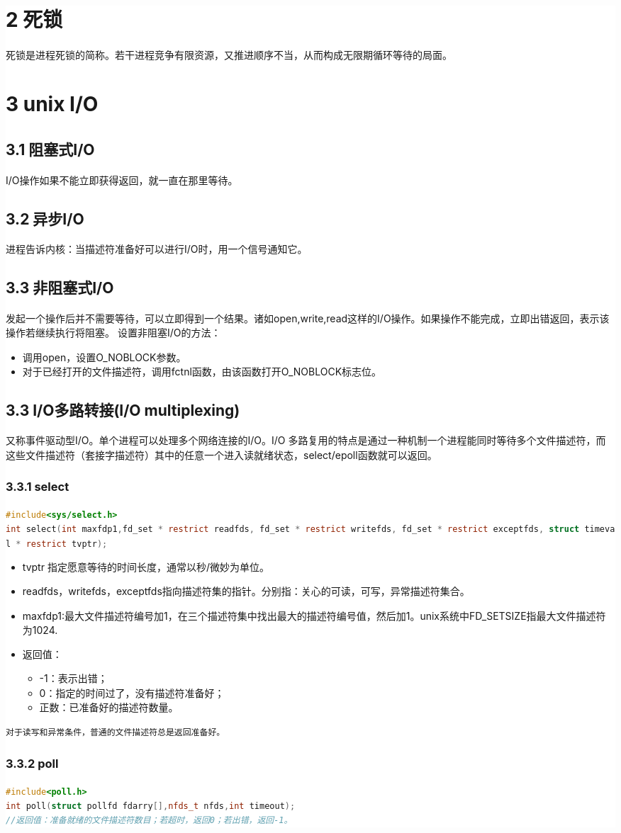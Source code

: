 # 2 死锁
死锁是进程死锁的简称。若干进程竞争有限资源，又推进顺序不当，从而构成无限期循环等待的局面。



# 3 unix I/O
## 3.1 阻塞式I/O
I/O操作如果不能立即获得返回，就一直在那里等待。

## 3.2 异步I/O
进程告诉内核：当描述符准备好可以进行I/O时，用一个信号通知它。
## 3.3 非阻塞式I/O
发起一个操作后并不需要等待，可以立即得到一个结果。诸如open,write,read这样的I/O操作。如果操作不能完成，立即出错返回，表示该操作若继续执行将阻塞。
设置非阻塞I/O的方法：

* 调用open，设置O_NOBLOCK参数。
* 对于已经打开的文件描述符，调用fctnl函数，由该函数打开O_NOBLOCK标志位。
## 3.3 I/O多路转接(I/O multiplexing)

又称事件驱动型I/O。单个进程可以处理多个网络连接的I/O。I/O 多路复用的特点是通过一种机制一个进程能同时等待多个文件描述符，而这些文件描述符（套接字描述符）其中的任意一个进入读就绪状态，select/epoll函数就可以返回。

### 3.3.1 select

```c
#include<sys/select.h>
int select(int maxfdp1,fd_set * restrict readfds, fd_set * restrict writefds, fd_set * restrict exceptfds, struct timeval * restrict tvptr);
```

* tvptr 指定愿意等待的时间长度，通常以秒/微妙为单位。
* readfds，writefds，exceptfds指向描述符集的指针。分别指：关心的可读，可写，异常描述符集合。
* maxfdp1:最大文件描述符编号加1，在三个描述符集中找出最大的描述符编号值，然后加1。unix系统中FD_SETSIZE指最大文件描述符为1024.

* 返回值：
  * -1：表示出错；
  * 0：指定的时间过了，没有描述符准备好；
  * 正数：已准备好的描述符数量。

```
对于读写和异常条件，普通的文件描述符总是返回准备好。
```

### 3.3.2 poll

```c++
#include<poll.h>
int poll(struct pollfd fdarry[],nfds_t nfds,int timeout);
//返回值：准备就绪的文件描述符数目；若超时，返回0；若出错，返回-1。
```

